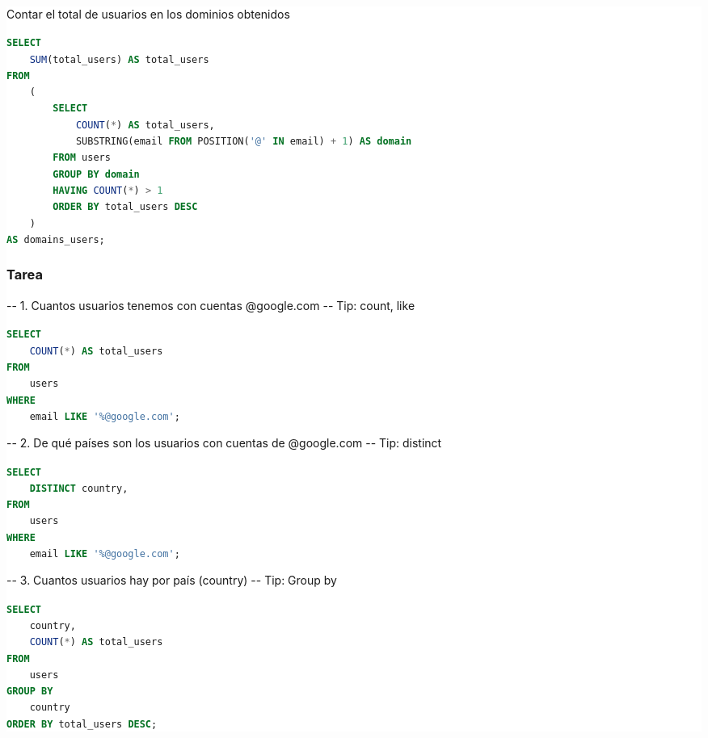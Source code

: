 Contar el total de usuarios en los dominios obtenidos
```sql
SELECT 
    SUM(total_users) AS total_users
FROM 
    (
        SELECT 
	        COUNT(*) AS total_users,
	        SUBSTRING(email FROM POSITION('@' IN email) + 1) AS domain
        FROM users
        GROUP BY domain
        HAVING COUNT(*) > 1
        ORDER BY total_users DESC
    )
AS domains_users;
```

### Tarea

-- 1. Cuantos usuarios tenemos con cuentas @google.com
-- Tip: count, like
```sql
SELECT 
    COUNT(*) AS total_users
FROM 
    users
WHERE 
    email LIKE '%@google.com';
```

-- 2. De qué países son los usuarios con cuentas de @google.com
-- Tip: distinct
```sql
SELECT 
    DISTINCT country,
FROM
    users
WHERE
    email LIKE '%@google.com';
```

-- 3. Cuantos usuarios hay por país (country)
-- Tip: Group by
```SQL
SELECT 
	country,
	COUNT(*) AS total_users
FROM
	users
GROUP BY 
	country
ORDER BY total_users DESC;
```
